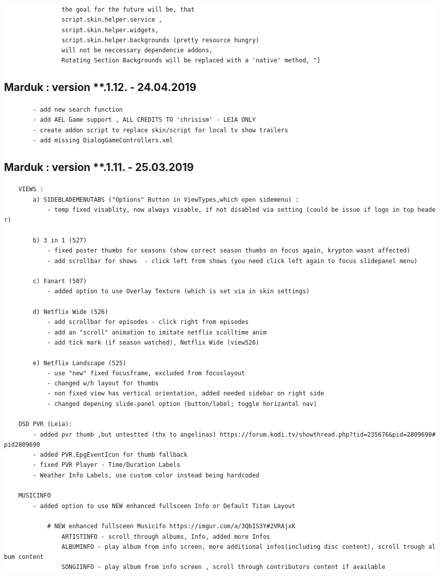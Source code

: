 					the goal for the future will be, that 
					script.skin.helper.service , 
					script.skin.helper.widgets, 
					script.skin.helper.backgrounds (pretty resource hungry)
					will not be neccessary dependencie addons, 
					Rotating Section Backgrounds will be replaced with a 'native' method, "]
			
## Marduk : version **.1.12. - 24.04.2019	

			- add new search function 
			- add AEL Game support , ALL CREDITS TO 'chrisism' - LEIA ONLY
			- create addon script to replace skin/script for local tv show trailers
			- add missing DialogGameControllers.xml

## Marduk : version **.1.11. - 25.03.2019	
		VIEWS :
			a) SIDEBLADEMENUTABS ("Options" Button in ViewTypes,which open sidemenu) :
				- temp fixed visablity, now always visable, if not disabled via setting (could be issue if logo in top header)
				
			b) 3 in 1 (527)
				- fixed poster thumbs for seasons (show correct season thumbs on focus again, krypton wasnt affected)
				- add scrollbar for shows  - click left from shows (you need click left again to focus slidepanel menu)
			
			c) Fanart (507)
				- added option to use Overlay Texture (which is set via in skin settings)
				
			d) Netflix Wide (526)
				- add scrollbar for episodes - click right from episodes
				- add an "scroll" animation to imitate netflix scolltime anim
				- add tick mark (if season watched), Netflix Wide (view526)
				
			e) Netflix Landscape (525)
				- use "new" fixed focusframe, excluded from focuslayout
				- changed w/h layout for thumbs
				- non fixed view has vertical orientation, added needed sidebar on right side
				- changed depening slide-panel option (button/label; toggle horizantal nav)
				
		OSD PVR (Leia):
			- added pvr thumb ,but untestted (thx to angelinas) https://forum.kodi.tv/showthread.php?tid=235676&pid=2809690#pid2809690
			- added PVR.EpgEventIcon for thumb fallback
			- fixed PVR Player - Time/Duration Labels
			- Weather Info Labels, use custom color instead being hardcoded
			
		MUSICINFO
			- added option to use NEW enhanced fullsceen Info or Default Titan Layout
					
				# NEW enhanced fullsceen Musicifo https://imgur.com/a/3QbIS3Y#2VRAjxK
					ARTISTINFO - scroll through albums, Info, added more Infos
					ALBUMINFO - play album from info screen, more additional infos(including disc content), scroll trough album content
					SONGIINFO - play album from info screen , scroll through contributors content if available
										